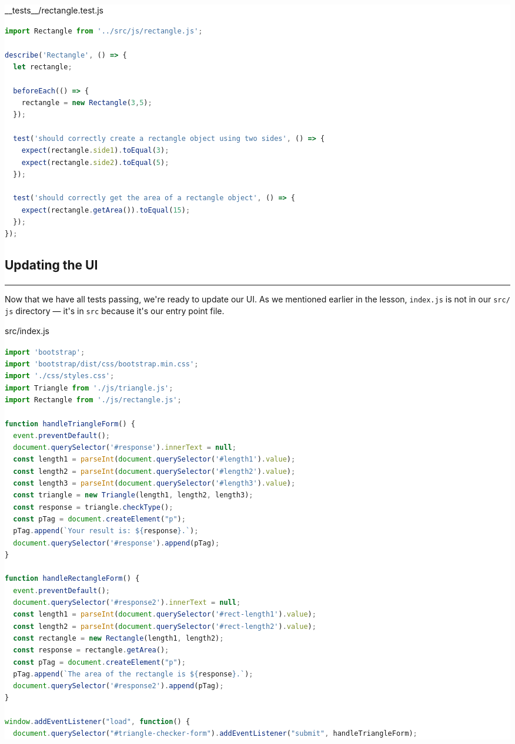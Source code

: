 <div class="filename">__tests__/rectangle.test.js</div>

```js
import Rectangle from '../src/js/rectangle.js';

describe('Rectangle', () => {
  let rectangle;

  beforeEach(() => {
    rectangle = new Rectangle(3,5);
  });

  test('should correctly create a rectangle object using two sides', () => {
    expect(rectangle.side1).toEqual(3);
    expect(rectangle.side2).toEqual(5);
  });

  test('should correctly get the area of a rectangle object', () => {
    expect(rectangle.getArea()).toEqual(15);
  });
});
```

## Updating the UI
---

Now that we have all tests passing, we're ready to update our UI. As we mentioned earlier in the lesson, `index.js` is not in our `src/js` directory — it's in `src` because it's our entry point file.

<div class="filename">src/index.js</div>

```js
import 'bootstrap';
import 'bootstrap/dist/css/bootstrap.min.css';
import './css/styles.css';
import Triangle from './js/triangle.js';
import Rectangle from './js/rectangle.js';

function handleTriangleForm() {
  event.preventDefault();
  document.querySelector('#response').innerText = null;
  const length1 = parseInt(document.querySelector('#length1').value);
  const length2 = parseInt(document.querySelector('#length2').value);
  const length3 = parseInt(document.querySelector('#length3').value);
  const triangle = new Triangle(length1, length2, length3);
  const response = triangle.checkType();
  const pTag = document.createElement("p");
  pTag.append(`Your result is: ${response}.`);
  document.querySelector('#response').append(pTag);
}

function handleRectangleForm() {
  event.preventDefault();
  document.querySelector('#response2').innerText = null;
  const length1 = parseInt(document.querySelector('#rect-length1').value);
  const length2 = parseInt(document.querySelector('#rect-length2').value);
  const rectangle = new Rectangle(length1, length2);
  const response = rectangle.getArea();
  const pTag = document.createElement("p");
  pTag.append(`The area of the rectangle is ${response}.`);
  document.querySelector('#response2').append(pTag);
}

window.addEventListener("load", function() {
  document.querySelector("#triangle-checker-form").addEventListener("submit", handleTriangleForm);
```